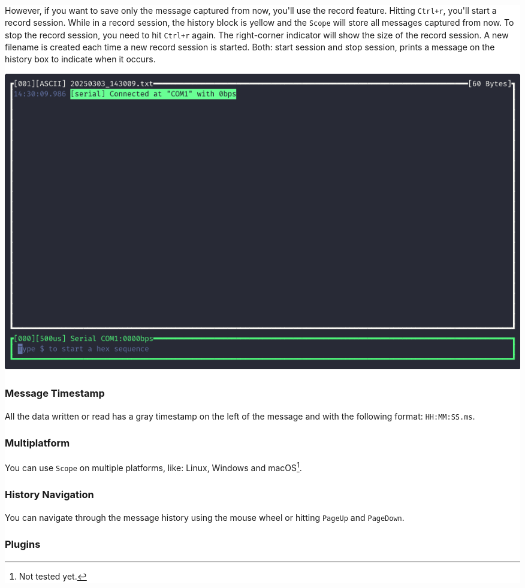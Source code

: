 However, if you want to save only the message captured from now, you'll use the record feature. Hitting `Ctrl+r`, you'll
start a record session. While in a record session, the history block is yellow and the `Scope` will store all messages
captured from now. To stop the record session, you need to hit `Ctrl+r` again. The right-corner indicator will show the
size of the record session. A new filename is created each time a new record session is started. Both: start session and
stop session, prints a message on the history box to indicate when it occurs.

![Save record](videos/010_record/video.gif)

### Message Timestamp

All the data written or read has a gray timestamp on the left of the message and with the following
format: `HH:MM:SS.ms`.

### Multiplatform

You can use `Scope` on multiple platforms, like: Linux, Windows and macOS[^1].

[^1]: Not tested yet.

### History Navigation

You can navigate through the message history using the mouse wheel or hitting `PageUp` and `PageDown`.

### Plugins
